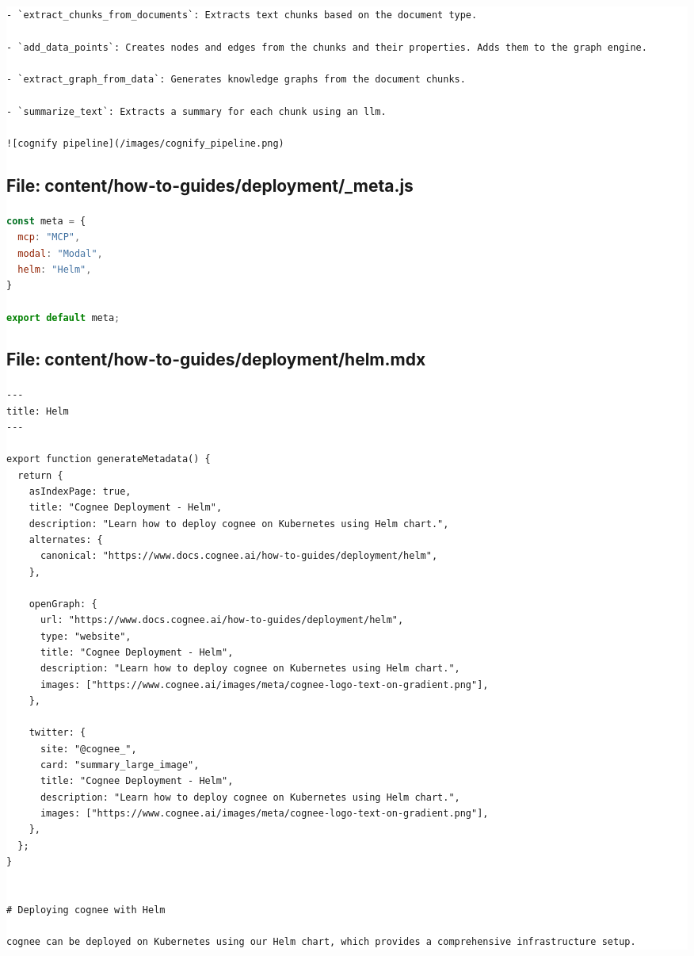 ````
- `extract_chunks_from_documents`: Extracts text chunks based on the document type.

- `add_data_points`: Creates nodes and edges from the chunks and their properties. Adds them to the graph engine.

- `extract_graph_from_data`: Generates knowledge graphs from the document chunks.

- `summarize_text`: Extracts a summary for each chunk using an llm.

![cognify pipeline](/images/cognify_pipeline.png)
````

## File: content/how-to-guides/deployment/_meta.js
````javascript
const meta = {
  mcp: "MCP",
  modal: "Modal",
  helm: "Helm",
}

export default meta;
````

## File: content/how-to-guides/deployment/helm.mdx
````
---
title: Helm
---

export function generateMetadata() {
  return {
    asIndexPage: true,
    title: "Cognee Deployment - Helm",
    description: "Learn how to deploy cognee on Kubernetes using Helm chart.",
    alternates: {
      canonical: "https://www.docs.cognee.ai/how-to-guides/deployment/helm",
    },

    openGraph: {
      url: "https://www.docs.cognee.ai/how-to-guides/deployment/helm",
      type: "website",
      title: "Cognee Deployment - Helm",
      description: "Learn how to deploy cognee on Kubernetes using Helm chart.",
      images: ["https://www.cognee.ai/images/meta/cognee-logo-text-on-gradient.png"],
    },

    twitter: {
      site: "@cognee_",
      card: "summary_large_image",
      title: "Cognee Deployment - Helm",
      description: "Learn how to deploy cognee on Kubernetes using Helm chart.",
      images: ["https://www.cognee.ai/images/meta/cognee-logo-text-on-gradient.png"],
    },
  };
}


# Deploying cognee with Helm

cognee can be deployed on Kubernetes using our Helm chart, which provides a comprehensive infrastructure setup.

````